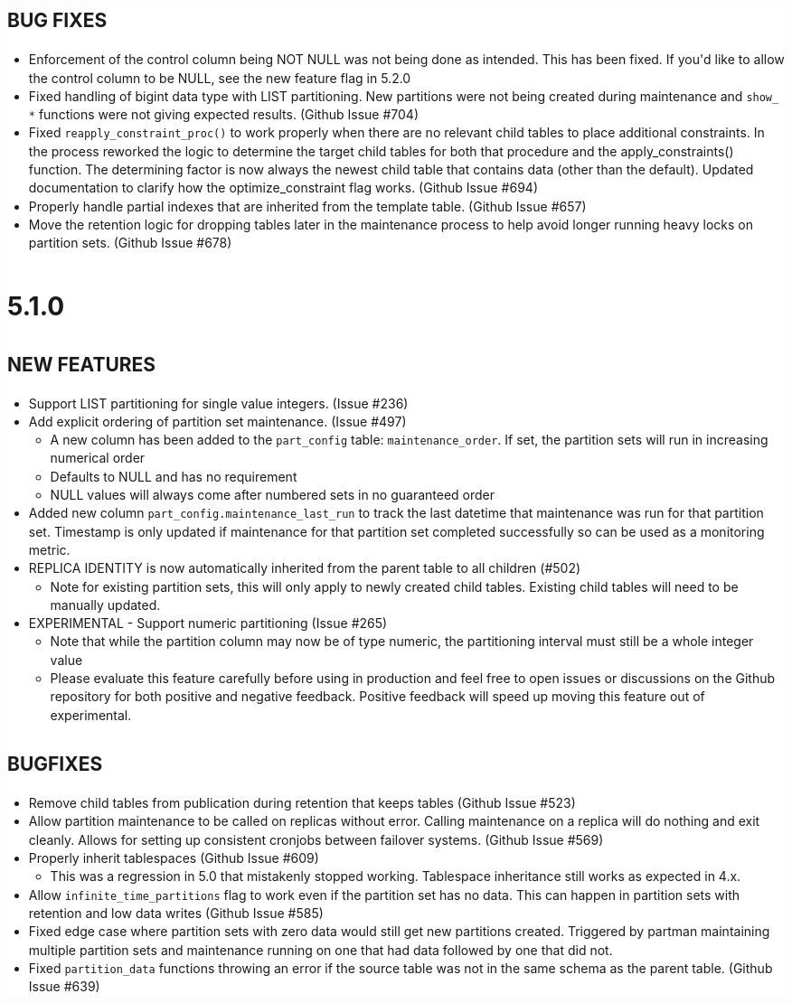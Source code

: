 BUG FIXES
---------
 - Enforcement of the control column being NOT NULL was not being done as intended. This has been fixed. If you'd like to allow the control column to be NULL, see the new feature flag in 5.2.0
 - Fixed handling of bigint data type with LIST partitioning. New partitions were not being created during maintenance and `show_*` functions were not giving expected results. (Github Issue #704)
 - Fixed `reapply_constraint_proc()` to work properly when there are no relevant child tables to place additional constraints. In the process reworked the logic to determine the target child tables for both that procedure and the apply_constraints() function. The determining factor is now always the newest child table that contains data (other than the default). Updated documentation to clarify how the optimize_constraint flag works. (Github Issue #694)
 - Properly handle partial indexes that are inherited from the template table. (Github Issue #657)
 - Move the retention logic for dropping tables later in the maintenance process to help avoid longer running heavy locks on partition sets. (Github Issue #678)

5.1.0
=====
NEW FEATURES
------------
 - Support LIST partitioning for single value integers. (Issue #236)
 - Add explicit ordering of partition set maintenance. (Issue #497)
    - A new column has been added to the `part_config` table: `maintenance_order`. If set, the partition sets will run in increasing numerical order
    - Defaults to NULL and has no requirement
    - NULL values will always come after numbered sets in no guaranteed order
 - Added new column `part_config.maintenance_last_run` to track the last datetime that maintenance was run for that partition set. Timestamp is only updated if maintenance for that partition set completed successfully so can be used as a monitoring metric.
 - REPLICA IDENTITY is now automatically inherited from the parent table to all children (#502)
    - Note for existing partition sets, this will only apply to newly created child tables. Existing child tables will need to be manually updated.
 - EXPERIMENTAL - Support numeric partitioning (Issue #265)
    - Note that while the partition column may now be of type numeric, the partitioning interval must still be a whole integer value
    - Please evaluate this feature carefully before using in production and feel free to open issues or discussions on the Github repository for both positive and negative feedback. Positive feedback will speed up moving this feature out of experimental.

BUGFIXES
--------
 - Remove child tables from publication during retention that keeps tables (Github Issue #523)
 - Allow partition maintenance to be called on replicas without error. Calling maintenance on a replica will do nothing and exit cleanly. Allows for setting up consistent cronjobs between failover systems. (Github Issue #569)
 - Properly inherit tablespaces (Github Issue #609)
    - This was a regression in 5.0 that mistakenly stopped working. Tablespace inheritance still works as expected in 4.x.
 - Allow `infinite_time_partitions` flag to work even if the partition set has no data. This can happen in partition sets with retention and low data writes (Github Issue #585)
 - Fixed edge case where partition sets with zero data would still get new partitions created. Triggered by partman maintaining multiple partition sets and maintenance running on one that had data followed by one that did not.
 - Fixed `partition_data` functions throwing an error if the source table was not in the same schema as the parent table. (Github Issue #639)
